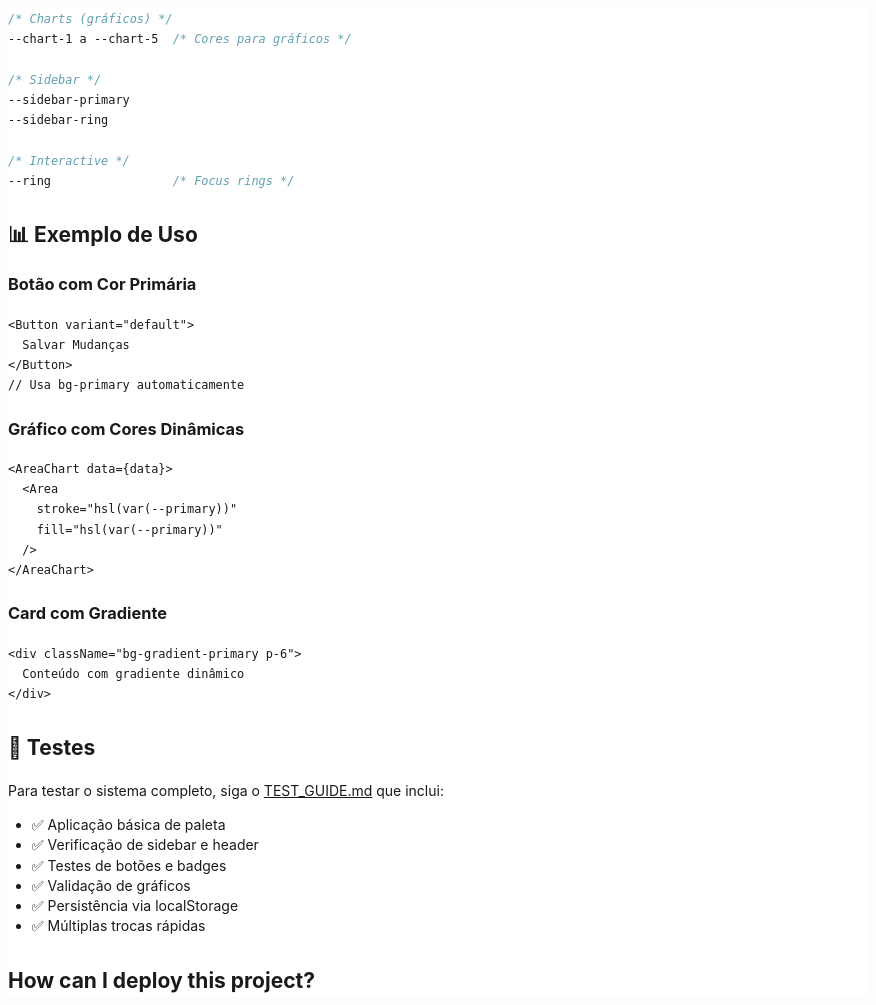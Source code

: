 ```css
/* Charts (gráficos) */
--chart-1 a --chart-5  /* Cores para gráficos */

/* Sidebar */
--sidebar-primary
--sidebar-ring

/* Interactive */
--ring                 /* Focus rings */
```

## 📊 Exemplo de Uso

### Botão com Cor Primária
```tsx
<Button variant="default">
  Salvar Mudanças
</Button>
// Usa bg-primary automaticamente
```

### Gráfico com Cores Dinâmicas
```tsx
<AreaChart data={data}>
  <Area 
    stroke="hsl(var(--primary))" 
    fill="hsl(var(--primary))" 
  />
</AreaChart>
```

### Card com Gradiente
```tsx
<div className="bg-gradient-primary p-6">
  Conteúdo com gradiente dinâmico
</div>
```

## 🧪 Testes

Para testar o sistema completo, siga o [TEST_GUIDE.md](./TEST_GUIDE.md) que inclui:

- ✅ Aplicação básica de paleta
- ✅ Verificação de sidebar e header
- ✅ Testes de botões e badges
- ✅ Validação de gráficos
- ✅ Persistência via localStorage
- ✅ Múltiplas trocas rápidas

## How can I deploy this project?
